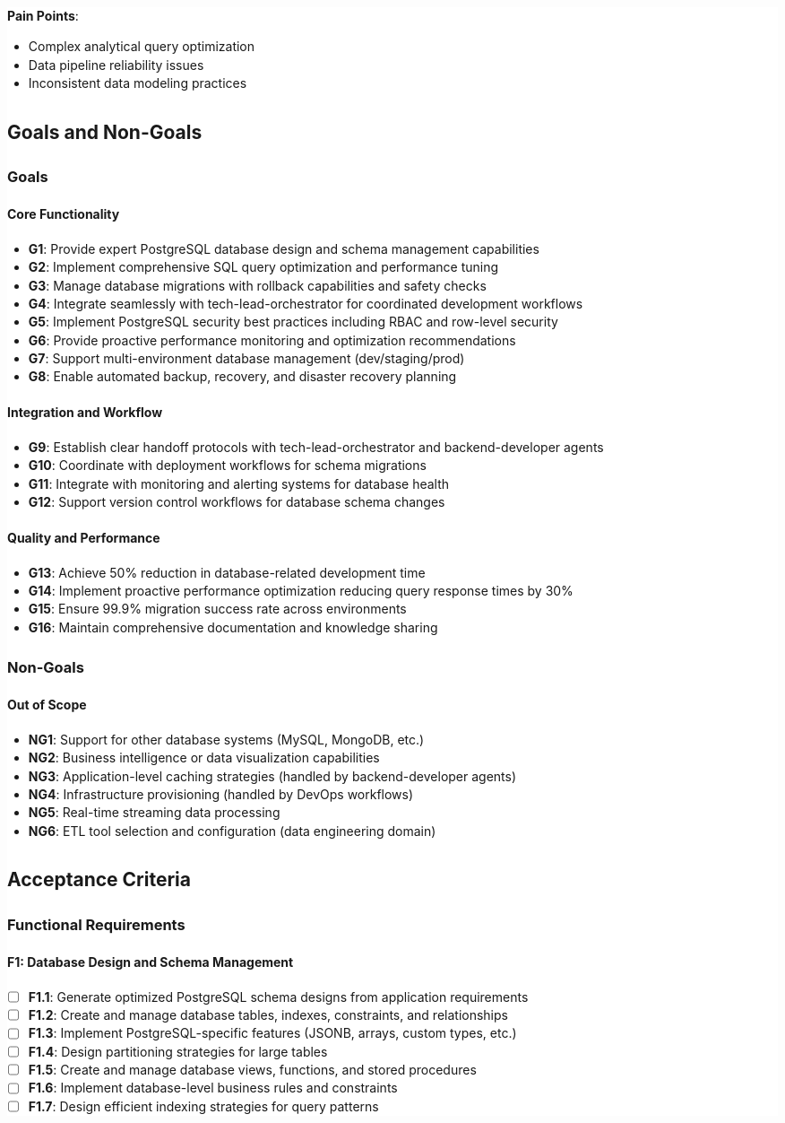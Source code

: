 **Pain Points**:
- Complex analytical query optimization
- Data pipeline reliability issues
- Inconsistent data modeling practices

## Goals and Non-Goals

### Goals

#### Core Functionality
- **G1**: Provide expert PostgreSQL database design and schema management capabilities
- **G2**: Implement comprehensive SQL query optimization and performance tuning
- **G3**: Manage database migrations with rollback capabilities and safety checks
- **G4**: Integrate seamlessly with tech-lead-orchestrator for coordinated development workflows
- **G5**: Implement PostgreSQL security best practices including RBAC and row-level security
- **G6**: Provide proactive performance monitoring and optimization recommendations
- **G7**: Support multi-environment database management (dev/staging/prod)
- **G8**: Enable automated backup, recovery, and disaster recovery planning

#### Integration and Workflow
- **G9**: Establish clear handoff protocols with tech-lead-orchestrator and backend-developer agents
- **G10**: Coordinate with deployment workflows for schema migrations
- **G11**: Integrate with monitoring and alerting systems for database health
- **G12**: Support version control workflows for database schema changes

#### Quality and Performance
- **G13**: Achieve 50% reduction in database-related development time
- **G14**: Implement proactive performance optimization reducing query response times by 30%
- **G15**: Ensure 99.9% migration success rate across environments
- **G16**: Maintain comprehensive documentation and knowledge sharing

### Non-Goals

#### Out of Scope
- **NG1**: Support for other database systems (MySQL, MongoDB, etc.)
- **NG2**: Business intelligence or data visualization capabilities
- **NG3**: Application-level caching strategies (handled by backend-developer agents)
- **NG4**: Infrastructure provisioning (handled by DevOps workflows)
- **NG5**: Real-time streaming data processing
- **NG6**: ETL tool selection and configuration (data engineering domain)

## Acceptance Criteria

### Functional Requirements

#### F1: Database Design and Schema Management
- [ ] **F1.1**: Generate optimized PostgreSQL schema designs from application requirements
- [ ] **F1.2**: Create and manage database tables, indexes, constraints, and relationships
- [ ] **F1.3**: Implement PostgreSQL-specific features (JSONB, arrays, custom types, etc.)
- [ ] **F1.4**: Design partitioning strategies for large tables
- [ ] **F1.5**: Create and manage database views, functions, and stored procedures
- [ ] **F1.6**: Implement database-level business rules and constraints
- [ ] **F1.7**: Design efficient indexing strategies for query patterns
